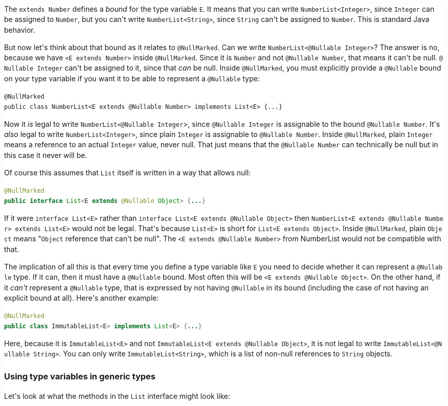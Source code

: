 The `extends Number` defines a _bound_ for the type variable `E`. It means that you
can write `NumberList<Integer>`, since `Integer` can be assigned to `Number`, but you
can't write `NumberList<String>`, since `String` can't be assigned to `Number`. This
is standard Java behavior.

But now let's think about that bound as it relates to `@NullMarked`. Can we write
`NumberList<@Nullable Integer>`? The answer is no, because we have `<E extends
Number>` inside `@NullMarked`. Since it is `Number` and not `@Nullable Number`, that
means it can't be null. `@Nullable Integer` can't be assigned to it, since that
_can_ be null. Inside `@NullMarked`, you must explicitly provide a `@Nullable` bound
on your type variable if you want it to be able to represent a `@Nullable` type:

```
@NullMarked
public class NumberList<E extends @Nullable Number> implements List<E> {...}
```

Now it _is_ legal to write `NumberList<@Nullable Integer`>, since `@Nullable Integer`
is assignable to the bound `@Nullable Number`. It's _also_ legal to write
`NumberList<Integer>`, since plain `Integer` is assignable to `@Nullable Number`.
Inside `@NullMarked`, plain `Integer` means a reference to an actual `Integer` value,
never null. That just means that the `@Nullable Number` can technically be null
but in this case it never will be.

Of course this assumes that `List` itself is written in a way that allows null:

```java
@NullMarked
public interface List<E extends @Nullable Object> {...}
```

If it were `interface List<E>` rather than `interface List<E extends @Nullable
Object>` then `NumberList<E extends @Nullable Number> extends List<E>` would not be
legal. That's because `List<E>` is short for `List<E extends Object>`. Inside
`@NullMarked`, plain `Object` means "`Object` reference that can't be null". The `<E
extends @Nullable Number>` from NumberList would not be compatible with that.

The implication of all this is that every time you define a type variable like `E`
you need to decide whether it can represent a `@Nullable` type. If it can, then it
must have a `@Nullable` bound. Most often this will be `<E extends @Nullable
Object>`. On the other hand, if it _can't_ represent a `@Nullable` type, that is
expressed by not having `@Nullable` in its bound (including the case of not having
an explicit bound at all). Here's another example:

```java
@NullMarked
public class ImmutableList<E> implements List<E> {...}
```

Here, because it is `ImmutableList<E>` and not `ImmutableList<E extends @Nullable
Object>`, it is not legal to write `ImmutableList<@Nullable String>`. You can only
write `ImmutableList<String>`, which is a list of non-null references to
`String` objects.

### Using type variables in generic types

Let's look at what the methods in the `List` interface might look like:
